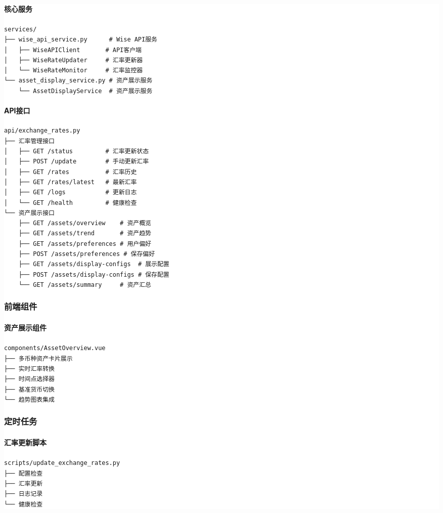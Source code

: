 #### 核心服务
```
services/
├── wise_api_service.py      # Wise API服务
│   ├── WiseAPIClient       # API客户端
│   ├── WiseRateUpdater     # 汇率更新器
│   └── WiseRateMonitor     # 汇率监控器
└── asset_display_service.py # 资产展示服务
    └── AssetDisplayService  # 资产展示服务
```

#### API接口
```
api/exchange_rates.py
├── 汇率管理接口
│   ├── GET /status         # 汇率更新状态
│   ├── POST /update        # 手动更新汇率
│   ├── GET /rates          # 汇率历史
│   ├── GET /rates/latest   # 最新汇率
│   ├── GET /logs           # 更新日志
│   └── GET /health         # 健康检查
└── 资产展示接口
    ├── GET /assets/overview    # 资产概览
    ├── GET /assets/trend       # 资产趋势
    ├── GET /assets/preferences # 用户偏好
    ├── POST /assets/preferences # 保存偏好
    ├── GET /assets/display-configs  # 展示配置
    ├── POST /assets/display-configs # 保存配置
    └── GET /assets/summary     # 资产汇总
```

### 前端组件

#### 资产展示组件
```
components/AssetOverview.vue
├── 多币种资产卡片展示
├── 实时汇率转换
├── 时间点选择器
├── 基准货币切换
└── 趋势图表集成
```

### 定时任务

#### 汇率更新脚本
```
scripts/update_exchange_rates.py
├── 配置检查
├── 汇率更新
├── 日志记录
└── 健康检查
```
